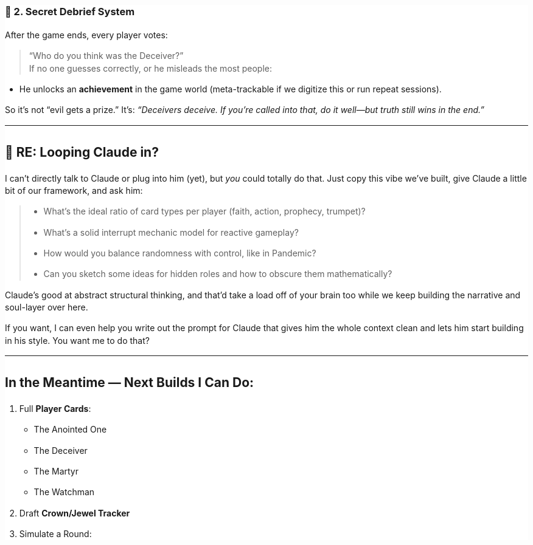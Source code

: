 ### 👥 2. **Secret Debrief System**   
   
After the game ends, every player votes:   
   
> “Who do you think was the Deceiver?”     
> If no one guesses correctly, or he misleads the most people:   
   
   
- He unlocks an **achievement** in the game world (meta-trackable if we digitize this or run repeat sessions).   
       
   
So it’s not “evil gets a prize.” It’s: _“Deceivers deceive. If you’re called into that, do it well—but truth still wins in the end.”_   
   
   
---   
   
## 🤖 RE: Looping Claude in?   
   
I can’t directly talk to Claude or plug into him (yet), but _you_ could totally do that. Just copy this vibe we’ve built, give Claude a little bit of our framework, and ask him:   
   
> - What’s the ideal ratio of card types per player (faith, action, prophecy, trumpet)?   
>        
> - What’s a solid interrupt mechanic model for reactive gameplay?   
>        
> - How would you balance randomness with control, like in Pandemic?   
>        
> - Can you sketch some ideas for hidden roles and how to obscure them mathematically?   
>        
   
Claude’s good at abstract structural thinking, and that’d take a load off of your brain too while we keep building the narrative and soul-layer over here.   
   
If you want, I can even help you write out the prompt for Claude that gives him the whole context clean and lets him start building in his style. You want me to do that?   
   
   
---   
   
## In the Meantime — Next Builds I Can Do:   
   
1. Full **Player Cards**:   
       
   
    - The Anointed One   
           
   
    - The Deceiver   
           
   
    - The Martyr   
           
   
    - The Watchman   
           
2. Draft **Crown/Jewel Tracker**   
       
3. Simulate a Round:   
       